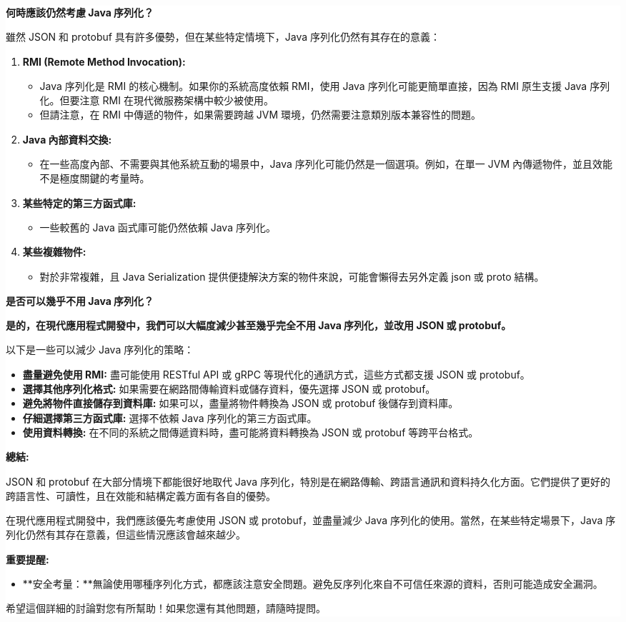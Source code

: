 **何時應該仍然考慮 Java 序列化？**

雖然 JSON 和 protobuf 具有許多優勢，但在某些特定情境下，Java 序列化仍然有其存在的意義：

1. **RMI (Remote Method Invocation):**
   * Java 序列化是 RMI 的核心機制。如果你的系統高度依賴 RMI，使用 Java 序列化可能更簡單直接，因為 RMI 原生支援 Java 序列化。但要注意 RMI 在現代微服務架構中較少被使用。
   * 但請注意，在 RMI 中傳遞的物件，如果需要跨越 JVM 環境，仍然需要注意類別版本兼容性的問題。

2. **Java 內部資料交換:**
   *  在一些高度內部、不需要與其他系統互動的場景中，Java 序列化可能仍然是一個選項。例如，在單一 JVM 內傳遞物件，並且效能不是極度關鍵的考量時。

3. **某些特定的第三方函式庫:**
   *  一些較舊的 Java 函式庫可能仍然依賴 Java 序列化。

4. **某些複雜物件:**
   * 對於非常複雜，且 Java Serialization 提供便捷解決方案的物件來說，可能會懶得去另外定義 json 或 proto 結構。

**是否可以幾乎不用 Java 序列化？**

**是的，在現代應用程式開發中，我們可以大幅度減少甚至幾乎完全不用 Java 序列化，並改用 JSON 或 protobuf。**

以下是一些可以減少 Java 序列化的策略：

*   **盡量避免使用 RMI:** 盡可能使用 RESTful API 或 gRPC 等現代化的通訊方式，這些方式都支援 JSON 或 protobuf。
*   **選擇其他序列化格式:** 如果需要在網路間傳輸資料或儲存資料，優先選擇 JSON 或 protobuf。
*   **避免將物件直接儲存到資料庫:** 如果可以，盡量將物件轉換為 JSON 或 protobuf 後儲存到資料庫。
*   **仔細選擇第三方函式庫:** 選擇不依賴 Java 序列化的第三方函式庫。
*   **使用資料轉換:** 在不同的系統之間傳遞資料時，盡可能將資料轉換為 JSON 或 protobuf 等跨平台格式。

**總結:**

JSON 和 protobuf 在大部分情境下都能很好地取代 Java 序列化，特別是在網路傳輸、跨語言通訊和資料持久化方面。它們提供了更好的跨語言性、可讀性，且在效能和結構定義方面有各自的優勢。

在現代應用程式開發中，我們應該優先考慮使用 JSON 或 protobuf，並盡量減少 Java 序列化的使用。當然，在某些特定場景下，Java 序列化仍然有其存在意義，但這些情況應該會越來越少。

**重要提醒:**
*   **安全考量：**無論使用哪種序列化方式，都應該注意安全問題。避免反序列化來自不可信任來源的資料，否則可能造成安全漏洞。

希望這個詳細的討論對您有所幫助！如果您還有其他問題，請隨時提問。
